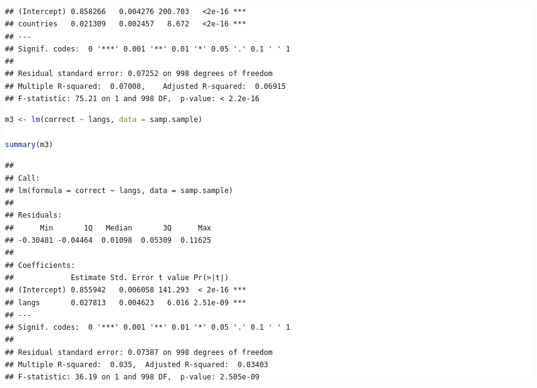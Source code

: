     ## (Intercept) 0.858266   0.004276 200.703   <2e-16 ***
    ## countries   0.021309   0.002457   8.672   <2e-16 ***
    ## ---
    ## Signif. codes:  0 '***' 0.001 '**' 0.01 '*' 0.05 '.' 0.1 ' ' 1
    ## 
    ## Residual standard error: 0.07252 on 998 degrees of freedom
    ## Multiple R-squared:  0.07008,    Adjusted R-squared:  0.06915 
    ## F-statistic: 75.21 on 1 and 998 DF,  p-value: < 2.2e-16

``` r
m3 <- lm(correct ~ langs, data = samp.sample)

summary(m3)
```

    ## 
    ## Call:
    ## lm(formula = correct ~ langs, data = samp.sample)
    ## 
    ## Residuals:
    ##      Min       1Q   Median       3Q      Max 
    ## -0.30481 -0.04464  0.01098  0.05309  0.11625 
    ## 
    ## Coefficients:
    ##             Estimate Std. Error t value Pr(>|t|)    
    ## (Intercept) 0.855942   0.006058 141.293  < 2e-16 ***
    ## langs       0.027813   0.004623   6.016 2.51e-09 ***
    ## ---
    ## Signif. codes:  0 '***' 0.001 '**' 0.01 '*' 0.05 '.' 0.1 ' ' 1
    ## 
    ## Residual standard error: 0.07387 on 998 degrees of freedom
    ## Multiple R-squared:  0.035,  Adjusted R-squared:  0.03403 
    ## F-statistic: 36.19 on 1 and 998 DF,  p-value: 2.505e-09
